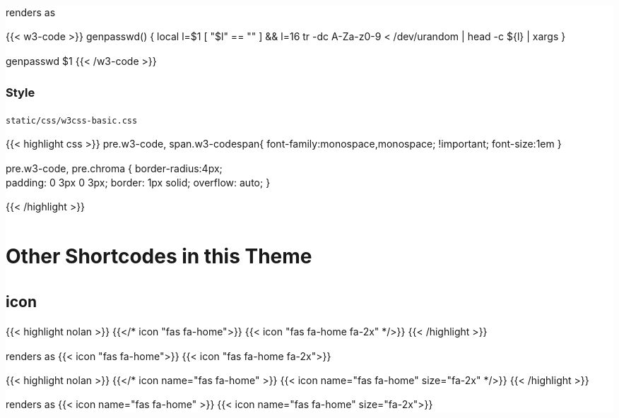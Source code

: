 renders as

{{< w3-code >}}
genpasswd() {
    local l=$1
    [ "$l" == "" ] && l=16
    tr -dc A-Za-z0-9 < /dev/urandom | head -c ${l} | xargs
}

genpasswd $1
{{< /w3-code >}}


### Style

    static/css/w3css-basic.css

{{< highlight css >}}
pre.w3-code, span.w3-codespan{
  font-family:monospace,monospace; !important;
  font-size:1em
}

pre.w3-code, pre.chroma {
    border-radius:4px;  
    padding: 0 3px 0 3px;
    border: 1px solid;
    overflow: auto;
}

{{< /highlight >}}


# Other Shortcodes in this Theme

## icon

{{< highlight nolan >}}
{{</* icon "fas fa-home">}}
{{< icon "fas fa-home fa-2x" */>}}
{{< /highlight >}}

renders as
{{< icon "fas fa-home">}}
{{< icon "fas fa-home fa-2x">}}

{{< highlight nolan >}}
{{</* icon name="fas fa-home" >}}
{{< icon name="fas fa-home" size="fa-2x" */>}}
{{< /highlight >}}

renders as
{{< icon name="fas fa-home" >}}
{{< icon name="fas fa-home" size="fa-2x">}}
